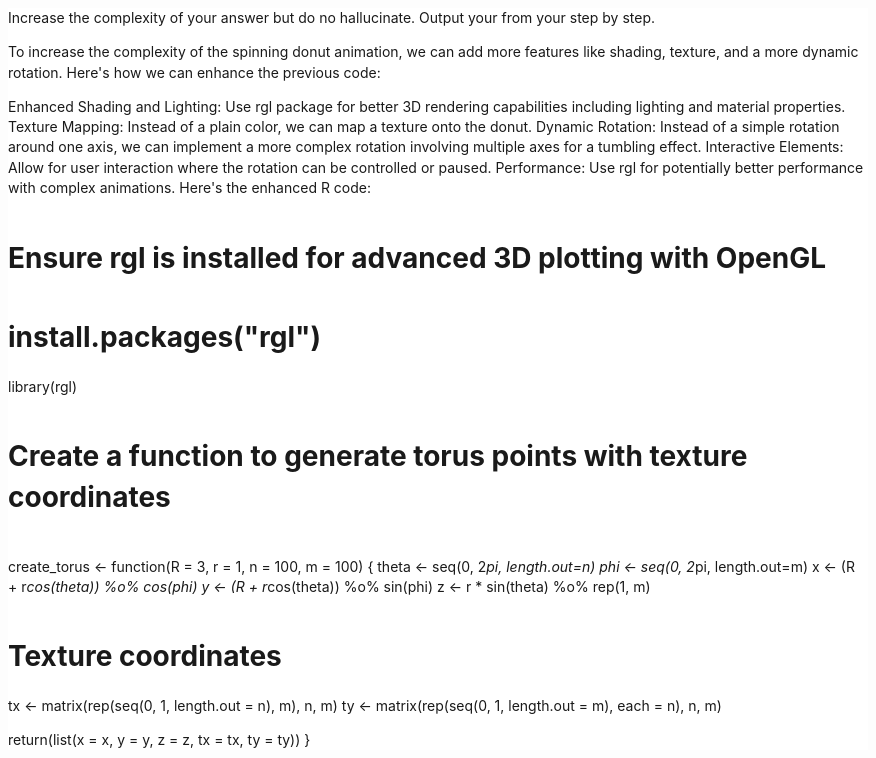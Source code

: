 

Increase the complexity of your answer but do no hallucinate. Output your from your step by step.



To increase the complexity of the spinning donut animation, we can add more features like shading, texture, and a more dynamic rotation. Here's how we can enhance the previous code:

Enhanced Shading and Lighting: Use rgl package for better 3D rendering capabilities including lighting and material properties.
Texture Mapping: Instead of a plain color, we can map a texture onto the donut.
Dynamic Rotation: Instead of a simple rotation around one axis, we can implement a more complex rotation involving multiple axes for a tumbling effect.
Interactive Elements: Allow for user interaction where the rotation can be controlled or paused.
Performance: Use rgl for potentially better performance with complex animations.
Here's the enhanced R code:


# <thoughts>
# Ensure rgl is installed for advanced 3D plotting with OpenGL
# </thoughts>
# install.packages("rgl")
library(rgl)

# <thoughts>
# Create a function to generate torus points with texture coordinates
# </thoughts>
create_torus <- function(R = 3, r = 1, n = 100, m = 100) {
  theta <- seq(0, 2*pi, length.out=n)
  phi <- seq(0, 2*pi, length.out=m)
  x <- (R + r*cos(theta)) %o% cos(phi)
  y <- (R + r*cos(theta)) %o% sin(phi)
  z <- r * sin(theta) %o% rep(1, m)
  
  # Texture coordinates
  tx <- matrix(rep(seq(0, 1, length.out = n), m), n, m)
  ty <- matrix(rep(seq(0, 1, length.out = m), each = n), n, m)
  
  return(list(x = x, y = y, z = z, tx = tx, ty = ty))
}
